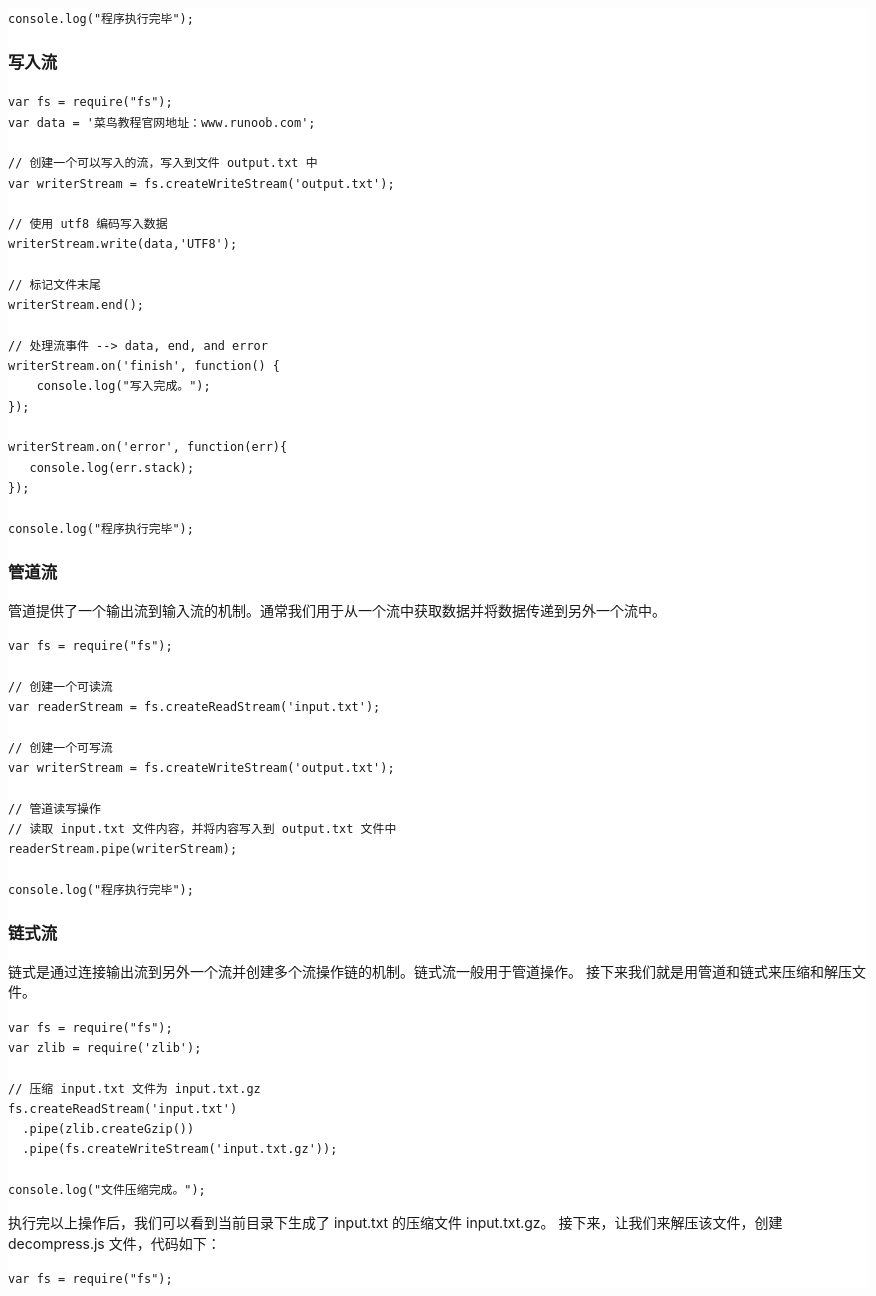 ```
console.log("程序执行完毕");
```
### 写入流
```
var fs = require("fs");
var data = '菜鸟教程官网地址：www.runoob.com';

// 创建一个可以写入的流，写入到文件 output.txt 中
var writerStream = fs.createWriteStream('output.txt');

// 使用 utf8 编码写入数据
writerStream.write(data,'UTF8');

// 标记文件末尾
writerStream.end();

// 处理流事件 --> data, end, and error
writerStream.on('finish', function() {
    console.log("写入完成。");
});

writerStream.on('error', function(err){
   console.log(err.stack);
});

console.log("程序执行完毕");
```
### 管道流
管道提供了一个输出流到输入流的机制。通常我们用于从一个流中获取数据并将数据传递到另外一个流中。
```
var fs = require("fs");

// 创建一个可读流
var readerStream = fs.createReadStream('input.txt');

// 创建一个可写流
var writerStream = fs.createWriteStream('output.txt');

// 管道读写操作
// 读取 input.txt 文件内容，并将内容写入到 output.txt 文件中
readerStream.pipe(writerStream);

console.log("程序执行完毕");
```
### 链式流
链式是通过连接输出流到另外一个流并创建多个流操作链的机制。链式流一般用于管道操作。
接下来我们就是用管道和链式来压缩和解压文件。
```
var fs = require("fs");
var zlib = require('zlib');

// 压缩 input.txt 文件为 input.txt.gz
fs.createReadStream('input.txt')
  .pipe(zlib.createGzip())
  .pipe(fs.createWriteStream('input.txt.gz'));
  
console.log("文件压缩完成。");
```
执行完以上操作后，我们可以看到当前目录下生成了 input.txt 的压缩文件 input.txt.gz。
接下来，让我们来解压该文件，创建 decompress.js 文件，代码如下：
```
var fs = require("fs");
```